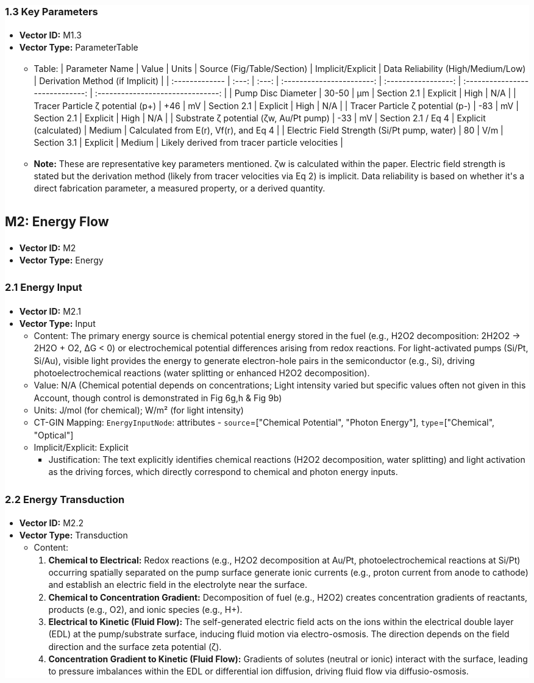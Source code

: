 ### **1.3 Key Parameters**

*   **Vector ID:** M1.3
*   **Vector Type:** ParameterTable
    *   Table:
        | Parameter Name | Value | Units | Source (Fig/Table/Section) | Implicit/Explicit | Data Reliability (High/Medium/Low) | Derivation Method (if Implicit) |
        | :------------- | :---: | :---: | :-----------------------: | :-----------------: | :-----------------------------: | :-------------------------------: |
        | Pump Disc Diameter | 30-50 | μm | Section 2.1 | Explicit | High | N/A |
        | Tracer Particle ζ potential (p+) | +46 | mV | Section 2.1 | Explicit | High | N/A |
        | Tracer Particle ζ potential (p-) | -83 | mV | Section 2.1 | Explicit | High | N/A |
        | Substrate ζ potential (ζw, Au/Pt pump) | -33 | mV | Section 2.1 / Eq 4 | Explicit (calculated) | Medium | Calculated from E(r), Vf(r), and Eq 4 |
        | Electric Field Strength (Si/Pt pump, water) | 80 | V/m | Section 3.1 | Explicit | Medium | Likely derived from tracer particle velocities |

    *   **Note:** These are representative key parameters mentioned. ζw is calculated within the paper. Electric field strength is stated but the derivation method (likely from tracer velocities via Eq 2) is implicit. Data reliability is based on whether it's a direct fabrication parameter, a measured property, or a derived quantity.

## M2: Energy Flow
*   **Vector ID:** M2
*   **Vector Type:** Energy

### **2.1 Energy Input**

*   **Vector ID:** M2.1
*   **Vector Type:** Input
    *   Content: The primary energy source is chemical potential energy stored in the fuel (e.g., H2O2 decomposition: 2H2O2 -> 2H2O + O2, ΔG < 0) or electrochemical potential differences arising from redox reactions. For light-activated pumps (Si/Pt, Si/Au), visible light provides the energy to generate electron-hole pairs in the semiconductor (e.g., Si), driving photoelectrochemical reactions (water splitting or enhanced H2O2 decomposition).
    *   Value: N/A (Chemical potential depends on concentrations; Light intensity varied but specific values often not given in this Account, though control is demonstrated in Fig 6g,h & Fig 9b)
    *   Units: J/mol (for chemical); W/m² (for light intensity)
    *   CT-GIN Mapping: `EnergyInputNode`: attributes - `source`=["Chemical Potential", "Photon Energy"], `type`=["Chemical", "Optical"]
    *   Implicit/Explicit: Explicit
        *  Justification: The text explicitly identifies chemical reactions (H2O2 decomposition, water splitting) and light activation as the driving forces, which directly correspond to chemical and photon energy inputs.

### **2.2 Energy Transduction**

*   **Vector ID:** M2.2
*   **Vector Type:** Transduction
    *   Content:
        1.  **Chemical to Electrical:** Redox reactions (e.g., H2O2 decomposition at Au/Pt, photoelectrochemical reactions at Si/Pt) occurring spatially separated on the pump surface generate ionic currents (e.g., proton current from anode to cathode) and establish an electric field in the electrolyte near the surface.
        2.  **Chemical to Concentration Gradient:** Decomposition of fuel (e.g., H2O2) creates concentration gradients of reactants, products (e.g., O2), and ionic species (e.g., H+).
        3.  **Electrical to Kinetic (Fluid Flow):** The self-generated electric field acts on the ions within the electrical double layer (EDL) at the pump/substrate surface, inducing fluid motion via electro-osmosis. The direction depends on the field direction and the surface zeta potential (ζ).
        4.  **Concentration Gradient to Kinetic (Fluid Flow):** Gradients of solutes (neutral or ionic) interact with the surface, leading to pressure imbalances within the EDL or differential ion diffusion, driving fluid flow via diffusio-osmosis.